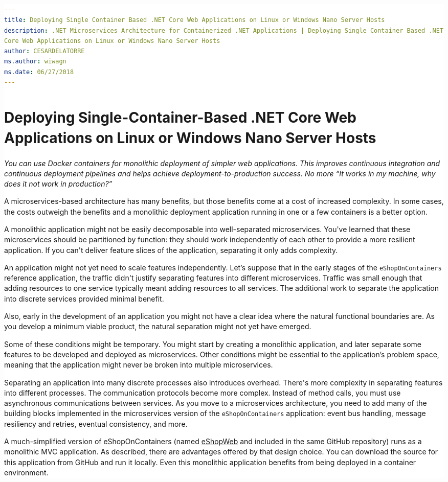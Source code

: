 ```yaml
---
title: Deploying Single Container Based .NET Core Web Applications on Linux or Windows Nano Server Hosts
description: .NET Microservices Architecture for Containerized .NET Applications | Deploying Single Container Based .NET Core Web Applications on Linux or Windows Nano Server Hosts
author: CESARDELATORRE
ms.author: wiwagn
ms.date: 06/27/2018
---
```

# Deploying Single-Container-Based .NET Core Web Applications on Linux or Windows Nano Server Hosts

*You can use Docker containers for monolithic deployment of simpler web applications. This improves continuous integration and continuous deployment pipelines and helps achieve deployment-to-production success. No more “It works in my machine, why does it not work in production?”*

A microservices-based architecture has many benefits, but those benefits come at a cost of increased complexity. In some cases, the costs outweigh the benefits and a monolithic deployment application running in one or a few containers is a better option.

A monolithic application might not be easily decomposable into well-separated microservices. You've learned that these microservices should be partitioned by function: they should work independently of each other to provide a more resilient application. If you can't deliver feature slices of the application, separating it only adds complexity.

An application might not yet need to scale features independently. Let’s suppose that in the early stages of the `eShopOnContainers` reference application, the traffic didn't justify separating features into different microservices. Traffic was small enough that adding resources to one service typically meant adding resources to all services. The additional work to separate the application into discrete services provided minimal benefit.

Also, early in the development of an application you might not have a clear idea where the natural functional boundaries are. As you develop a minimum viable product, the natural separation might not yet have emerged.

Some of these conditions might be temporary. You might start by creating a monolithic application, and later separate some features to be developed and deployed as microservices. Other conditions might be essential to the application’s problem space, meaning that the application might never be broken into multiple microservices.

Separating an application into many discrete processes also introduces overhead. There's more complexity in separating features into different processes. The communication protocols become more complex. Instead of method calls, you must use asynchronous communications between services. As you move to a microservices architecture, you need to add many of the building blocks implemented in the microservices version of the `eShopOnContainers` application: event bus handling, message resiliency and retries, eventual consistency, and more.

A much-simplified version of eShopOnContainers (named [eShopWeb](https://github.com/dotnet-architecture/eShopOnContainers/tree/master/src/Web/WebMonolithic) and included in the same GitHub repository) runs as a monolithic MVC application. As described, there are advantages offered by that design choice. You can download the source for this application from GitHub and run it locally. Even this monolithic application benefits from being deployed in a container environment.
